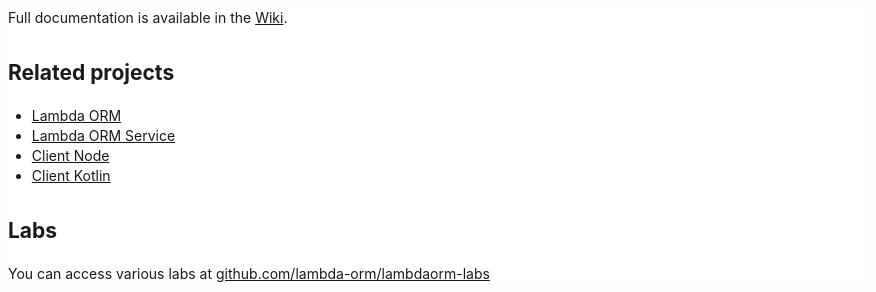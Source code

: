 Full documentation is available in the [Wiki](https://github.com/lambda-orm/lambdaorm-cli/wiki).

## Related projects

- [Lambda ORM](https://www.npmjs.com/package/lambdaorm)
- [Lambda ORM Service](https://github.com/lambda-orm/lambdaorm-svc)
- [Client Node](https://www.npmjs.com/package/lambdaorm-client-node)
- [Client Kotlin](https://github.com/lambda-orm/lambdaorm-client-kotlin)

## Labs

You can access various labs at [github.com/lambda-orm/lambdaorm-labs](https://github.com/lambda-orm/lambdaorm-labs)
